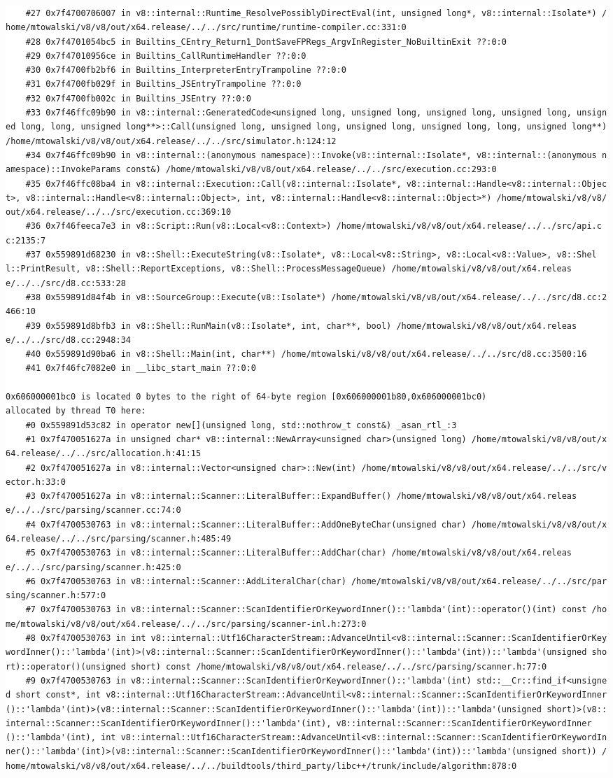 ```
    #27 0x7f4700706007 in v8::internal::Runtime_ResolvePossiblyDirectEval(int, unsigned long*, v8::internal::Isolate*) /home/mtowalski/v8/v8/out/x64.release/../../src/runtime/runtime-compiler.cc:331:0
    #28 0x7f4701054bc5 in Builtins_CEntry_Return1_DontSaveFPRegs_ArgvInRegister_NoBuiltinExit ??:0:0
    #29 0x7f47010956ce in Builtins_CallRuntimeHandler ??:0:0
    #30 0x7f4700fb2bf6 in Builtins_InterpreterEntryTrampoline ??:0:0
    #31 0x7f4700fb029f in Builtins_JSEntryTrampoline ??:0:0
    #32 0x7f4700fb002c in Builtins_JSEntry ??:0:0
    #33 0x7f46ffc09b90 in v8::internal::GeneratedCode<unsigned long, unsigned long, unsigned long, unsigned long, unsigned long, long, unsigned long**>::Call(unsigned long, unsigned long, unsigned long, unsigned long, long, unsigned long**) /home/mtowalski/v8/v8/out/x64.release/../../src/simulator.h:124:12
    #34 0x7f46ffc09b90 in v8::internal::(anonymous namespace)::Invoke(v8::internal::Isolate*, v8::internal::(anonymous namespace)::InvokeParams const&) /home/mtowalski/v8/v8/out/x64.release/../../src/execution.cc:293:0
    #35 0x7f46ffc08ba4 in v8::internal::Execution::Call(v8::internal::Isolate*, v8::internal::Handle<v8::internal::Object>, v8::internal::Handle<v8::internal::Object>, int, v8::internal::Handle<v8::internal::Object>*) /home/mtowalski/v8/v8/out/x64.release/../../src/execution.cc:369:10
    #36 0x7f46feeca7e3 in v8::Script::Run(v8::Local<v8::Context>) /home/mtowalski/v8/v8/out/x64.release/../../src/api.cc:2135:7
    #37 0x559891d68230 in v8::Shell::ExecuteString(v8::Isolate*, v8::Local<v8::String>, v8::Local<v8::Value>, v8::Shell::PrintResult, v8::Shell::ReportExceptions, v8::Shell::ProcessMessageQueue) /home/mtowalski/v8/v8/out/x64.release/../../src/d8.cc:533:28
    #38 0x559891d84f4b in v8::SourceGroup::Execute(v8::Isolate*) /home/mtowalski/v8/v8/out/x64.release/../../src/d8.cc:2466:10
    #39 0x559891d8bfb3 in v8::Shell::RunMain(v8::Isolate*, int, char**, bool) /home/mtowalski/v8/v8/out/x64.release/../../src/d8.cc:2948:34
    #40 0x559891d90ba6 in v8::Shell::Main(int, char**) /home/mtowalski/v8/v8/out/x64.release/../../src/d8.cc:3500:16
    #41 0x7f46fc7082e0 in __libc_start_main ??:0:0

0x606000001bc0 is located 0 bytes to the right of 64-byte region [0x606000001b80,0x606000001bc0)
allocated by thread T0 here:
    #0 0x559891d53c82 in operator new[](unsigned long, std::nothrow_t const&) _asan_rtl_:3
    #1 0x7f470051627a in unsigned char* v8::internal::NewArray<unsigned char>(unsigned long) /home/mtowalski/v8/v8/out/x64.release/../../src/allocation.h:41:15
    #2 0x7f470051627a in v8::internal::Vector<unsigned char>::New(int) /home/mtowalski/v8/v8/out/x64.release/../../src/vector.h:33:0
    #3 0x7f470051627a in v8::internal::Scanner::LiteralBuffer::ExpandBuffer() /home/mtowalski/v8/v8/out/x64.release/../../src/parsing/scanner.cc:74:0
    #4 0x7f4700530763 in v8::internal::Scanner::LiteralBuffer::AddOneByteChar(unsigned char) /home/mtowalski/v8/v8/out/x64.release/../../src/parsing/scanner.h:485:49
    #5 0x7f4700530763 in v8::internal::Scanner::LiteralBuffer::AddChar(char) /home/mtowalski/v8/v8/out/x64.release/../../src/parsing/scanner.h:425:0
    #6 0x7f4700530763 in v8::internal::Scanner::AddLiteralChar(char) /home/mtowalski/v8/v8/out/x64.release/../../src/parsing/scanner.h:577:0
    #7 0x7f4700530763 in v8::internal::Scanner::ScanIdentifierOrKeywordInner()::'lambda'(int)::operator()(int) const /home/mtowalski/v8/v8/out/x64.release/../../src/parsing/scanner-inl.h:273:0
    #8 0x7f4700530763 in int v8::internal::Utf16CharacterStream::AdvanceUntil<v8::internal::Scanner::ScanIdentifierOrKeywordInner()::'lambda'(int)>(v8::internal::Scanner::ScanIdentifierOrKeywordInner()::'lambda'(int))::'lambda'(unsigned short)::operator()(unsigned short) const /home/mtowalski/v8/v8/out/x64.release/../../src/parsing/scanner.h:77:0
    #9 0x7f4700530763 in v8::internal::Scanner::ScanIdentifierOrKeywordInner()::'lambda'(int) std::__Cr::find_if<unsigned short const*, int v8::internal::Utf16CharacterStream::AdvanceUntil<v8::internal::Scanner::ScanIdentifierOrKeywordInner()::'lambda'(int)>(v8::internal::Scanner::ScanIdentifierOrKeywordInner()::'lambda'(int))::'lambda'(unsigned short)>(v8::internal::Scanner::ScanIdentifierOrKeywordInner()::'lambda'(int), v8::internal::Scanner::ScanIdentifierOrKeywordInner()::'lambda'(int), int v8::internal::Utf16CharacterStream::AdvanceUntil<v8::internal::Scanner::ScanIdentifierOrKeywordInner()::'lambda'(int)>(v8::internal::Scanner::ScanIdentifierOrKeywordInner()::'lambda'(int))::'lambda'(unsigned short)) /home/mtowalski/v8/v8/out/x64.release/../../buildtools/third_party/libc++/trunk/include/algorithm:878:0
```